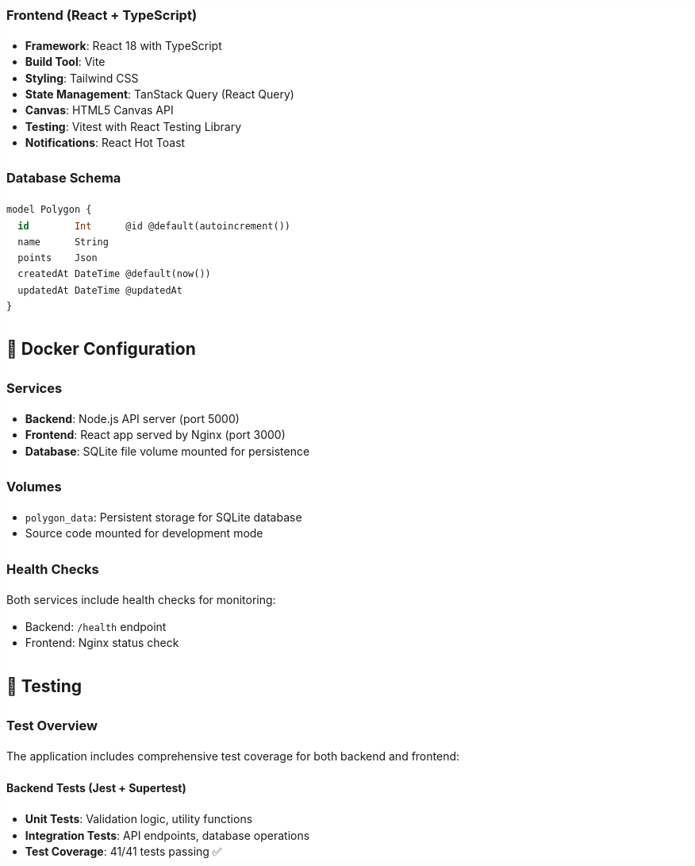 ### Frontend (React + TypeScript)

- **Framework**: React 18 with TypeScript
- **Build Tool**: Vite
- **Styling**: Tailwind CSS
- **State Management**: TanStack Query (React Query)
- **Canvas**: HTML5 Canvas API
- **Testing**: Vitest with React Testing Library
- **Notifications**: React Hot Toast

### Database Schema

```sql
model Polygon {
  id        Int      @id @default(autoincrement())
  name      String
  points    Json
  createdAt DateTime @default(now())
  updatedAt DateTime @updatedAt
}
```

## 🐳 Docker Configuration

### Services

- **Backend**: Node.js API server (port 5000)
- **Frontend**: React app served by Nginx (port 3000)
- **Database**: SQLite file volume mounted for persistence

### Volumes

- `polygon_data`: Persistent storage for SQLite database
- Source code mounted for development mode

### Health Checks

Both services include health checks for monitoring:

- Backend: `/health` endpoint
- Frontend: Nginx status check

## 🧪 Testing

### Test Overview

The application includes comprehensive test coverage for both backend and frontend:

#### Backend Tests (Jest + Supertest)
- **Unit Tests**: Validation logic, utility functions
- **Integration Tests**: API endpoints, database operations
- **Test Coverage**: 41/41 tests passing ✅
